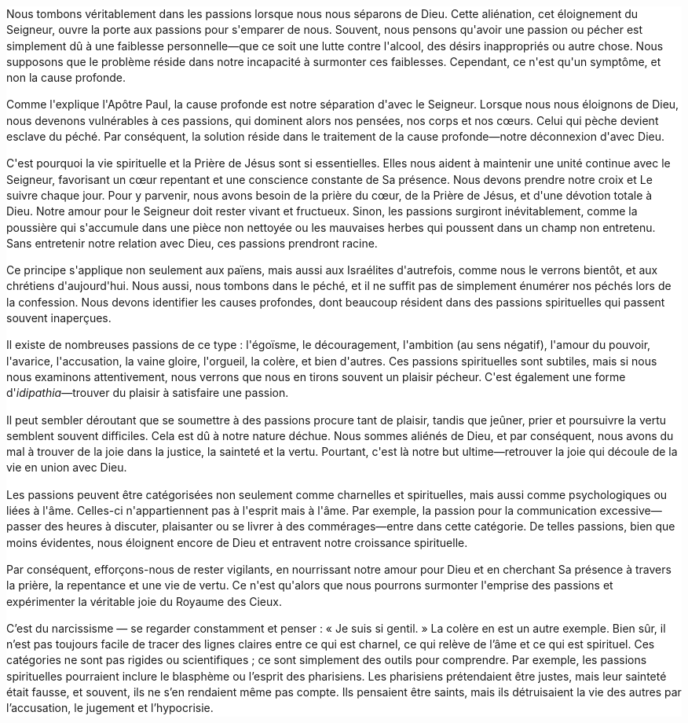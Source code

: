 Nous tombons véritablement dans les passions lorsque nous nous séparons de Dieu. Cette aliénation, cet éloignement du Seigneur, ouvre la porte aux passions pour s'emparer de nous. Souvent, nous pensons qu'avoir une passion ou pécher est simplement dû à une faiblesse personnelle—que ce soit une lutte contre l'alcool, des désirs inappropriés ou autre chose. Nous supposons que le problème réside dans notre incapacité à surmonter ces faiblesses. Cependant, ce n'est qu'un symptôme, et non la cause profonde.  

Comme l'explique l'Apôtre Paul, la cause profonde est notre séparation d'avec le Seigneur. Lorsque nous nous éloignons de Dieu, nous devenons vulnérables à ces passions, qui dominent alors nos pensées, nos corps et nos cœurs. Celui qui pèche devient esclave du péché. Par conséquent, la solution réside dans le traitement de la cause profonde—notre déconnexion d'avec Dieu.  

C'est pourquoi la vie spirituelle et la Prière de Jésus sont si essentielles. Elles nous aident à maintenir une unité continue avec le Seigneur, favorisant un cœur repentant et une conscience constante de Sa présence. Nous devons prendre notre croix et Le suivre chaque jour. Pour y parvenir, nous avons besoin de la prière du cœur, de la Prière de Jésus, et d'une dévotion totale à Dieu. Notre amour pour le Seigneur doit rester vivant et fructueux. Sinon, les passions surgiront inévitablement, comme la poussière qui s'accumule dans une pièce non nettoyée ou les mauvaises herbes qui poussent dans un champ non entretenu. Sans entretenir notre relation avec Dieu, ces passions prendront racine.  

Ce principe s'applique non seulement aux païens, mais aussi aux Israélites d'autrefois, comme nous le verrons bientôt, et aux chrétiens d'aujourd'hui. Nous aussi, nous tombons dans le péché, et il ne suffit pas de simplement énumérer nos péchés lors de la confession. Nous devons identifier les causes profondes, dont beaucoup résident dans des passions spirituelles qui passent souvent inaperçues.  

Il existe de nombreuses passions de ce type : l'égoïsme, le découragement, l'ambition (au sens négatif), l'amour du pouvoir, l'avarice, l'accusation, la vaine gloire, l'orgueil, la colère, et bien d'autres. Ces passions spirituelles sont subtiles, mais si nous nous examinons attentivement, nous verrons que nous en tirons souvent un plaisir pécheur. C'est également une forme d'*idipathia*—trouver du plaisir à satisfaire une passion.  

Il peut sembler déroutant que se soumettre à des passions procure tant de plaisir, tandis que jeûner, prier et poursuivre la vertu semblent souvent difficiles. Cela est dû à notre nature déchue. Nous sommes aliénés de Dieu, et par conséquent, nous avons du mal à trouver de la joie dans la justice, la sainteté et la vertu. Pourtant, c'est là notre but ultime—retrouver la joie qui découle de la vie en union avec Dieu.  

Les passions peuvent être catégorisées non seulement comme charnelles et spirituelles, mais aussi comme psychologiques ou liées à l'âme. Celles-ci n'appartiennent pas à l'esprit mais à l'âme. Par exemple, la passion pour la communication excessive—passer des heures à discuter, plaisanter ou se livrer à des commérages—entre dans cette catégorie. De telles passions, bien que moins évidentes, nous éloignent encore de Dieu et entravent notre croissance spirituelle.  

Par conséquent, efforçons-nous de rester vigilants, en nourrissant notre amour pour Dieu et en cherchant Sa présence à travers la prière, la repentance et une vie de vertu. Ce n'est qu'alors que nous pourrons surmonter l'emprise des passions et expérimenter la véritable joie du Royaume des Cieux.

C’est du narcissisme — se regarder constamment et penser : « Je suis si gentil. » La colère en est un autre exemple. Bien sûr, il n’est pas toujours facile de tracer des lignes claires entre ce qui est charnel, ce qui relève de l’âme et ce qui est spirituel. Ces catégories ne sont pas rigides ou scientifiques ; ce sont simplement des outils pour comprendre. Par exemple, les passions spirituelles pourraient inclure le blasphème ou l’esprit des pharisiens. Les pharisiens prétendaient être justes, mais leur sainteté était fausse, et souvent, ils ne s’en rendaient même pas compte. Ils pensaient être saints, mais ils détruisaient la vie des autres par l’accusation, le jugement et l’hypocrisie.  

